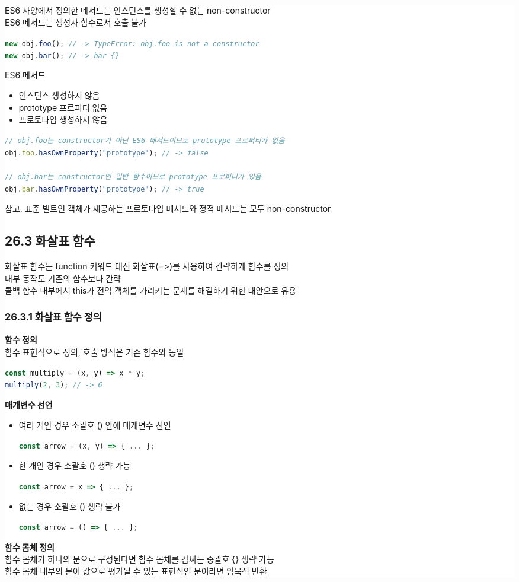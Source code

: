 ES6 사양에서 정의한 메서드는 인스턴스를 생성할 수 없는 non-constructor  
ES6 메서드는 생성자 함수로서 호출 불가

```js
new obj.foo(); // -> TypeError: obj.foo is not a constructor
new obj.bar(); // -> bar {}
```

ES6 메서드

- 인스턴스 생성하지 않음
- prototype 프로퍼티 없음
- 프로토타입 생성하지 않음

```js
// obj.foo는 constructor가 아닌 ES6 메서드이므로 prototype 프로퍼티가 없음
obj.foo.hasOwnProperty("prototype"); // -> false

// obj.bar는 constructor인 일반 함수이므로 prototype 프로퍼티가 있음
obj.bar.hasOwnProperty("prototype"); // -> true
```

참고. 표준 빌트인 객체가 제공하는 프로토타입 메서드와 정적 메서드는 모두 non-constructor

## 26.3 화살표 함수

화살표 함수는 function 키워드 대신 화살표(=>)를 사용하여 간략하게 함수를 정의  
내부 동작도 기존의 함수보다 간략  
콜백 함수 내부에서 this가 전역 객체를 가리키는 문제를 해결하기 위한 대안으로 유용

### 26.3.1 화살표 함수 정의

**함수 정의**  
함수 표현식으로 정의, 호출 방식은 기존 함수와 동일

```js
const multiply = (x, y) => x * y;
multiply(2, 3); // -> 6
```

**매개변수 선언**

- 여러 개인 경우 소괄호 () 안에 매개변수 선언
  ```js
  const arrow = (x, y) => { ... };
  ```
- 한 개인 경우 소괄호 () 생략 가능
  ```js
  const arrow = x => { ... };
  ```
- 없는 경우 소괄호 () 생략 불가
  ```js
  const arrow = () => { ... };
  ```

**함수 몸체 정의**  
함수 몸체가 하나의 문으로 구성된다면 함수 몸체를 감싸는 중괄호 {} 생략 가능  
함수 몸체 내부의 문이 값으로 평가될 수 있는 표현식인 문이라면 암묵적 반환
